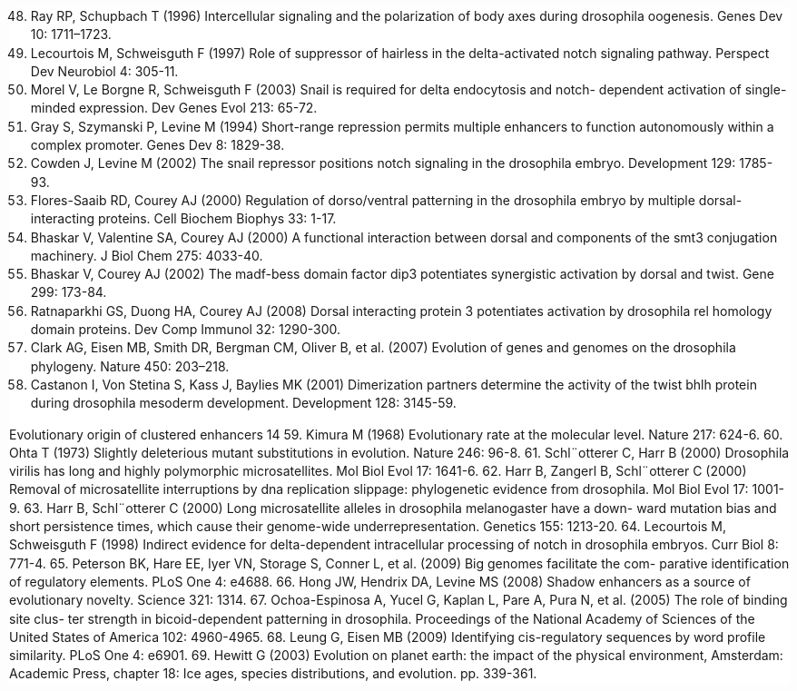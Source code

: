 48. Ray RP, Schupbach T (1996) Intercellular signaling and the polarization of body axes during drosophila
oogenesis. Genes Dev 10: 1711–1723.
49. Lecourtois M, Schweisguth F (1997) Role of suppressor of hairless in the delta-activated notch signaling
pathway. Perspect Dev Neurobiol 4: 305-11.
50. Morel V, Le Borgne R, Schweisguth F (2003) Snail is required for delta endocytosis and notch-
dependent activation of single-minded expression. Dev Genes Evol 213: 65-72.
51. Gray S, Szymanski P, Levine M (1994) Short-range repression permits multiple enhancers to function
autonomously within a complex promoter. Genes Dev 8: 1829-38.
52. Cowden J, Levine M (2002) The snail repressor positions notch signaling in the drosophila embryo.
Development 129: 1785-93.
53. Flores-Saaib RD, Courey AJ (2000) Regulation of dorso/ventral patterning in the drosophila embryo
by multiple dorsal-interacting proteins. Cell Biochem Biophys 33: 1-17.
54. Bhaskar V, Valentine SA, Courey AJ (2000) A functional interaction between dorsal and components
of the smt3 conjugation machinery. J Biol Chem 275: 4033-40.
55. Bhaskar V, Courey AJ (2002) The madf-bess domain factor dip3 potentiates synergistic activation by
dorsal and twist. Gene 299: 173-84.
56. Ratnaparkhi GS, Duong HA, Courey AJ (2008) Dorsal interacting protein 3 potentiates activation by
drosophila rel homology domain proteins. Dev Comp Immunol 32: 1290-300.
57. Clark AG, Eisen MB, Smith DR, Bergman CM, Oliver B, et al. (2007) Evolution of genes and genomes
on the drosophila phylogeny. Nature 450: 203–218.
58. Castanon I, Von Stetina S, Kass J, Baylies MK (2001) Dimerization partners determine the activity
of the twist bhlh protein during drosophila mesoderm development. Development 128: 3145-59.

Evolutionary origin of clustered enhancers 14
59. Kimura M (1968) Evolutionary rate at the molecular level. Nature 217: 624-6.
60. Ohta T (1973) Slightly deleterious mutant substitutions in evolution. Nature 246: 96-8.
61. Schl¨otterer C, Harr B (2000) Drosophila virilis has long and highly polymorphic microsatellites. Mol
Biol Evol 17: 1641-6.
62. Harr B, Zangerl B, Schl¨otterer C (2000) Removal of microsatellite interruptions by dna replication
slippage: phylogenetic evidence from drosophila. Mol Biol Evol 17: 1001-9.
63. Harr B, Schl¨otterer C (2000) Long microsatellite alleles in drosophila melanogaster have a down-
ward mutation bias and short persistence times, which cause their genome-wide underrepresentation.
Genetics 155: 1213-20.
64. Lecourtois M, Schweisguth F (1998) Indirect evidence for delta-dependent intracellular processing of
notch in drosophila embryos. Curr Biol 8: 771-4.
65. Peterson BK, Hare EE, Iyer VN, Storage S, Conner L, et al. (2009) Big genomes facilitate the com-
parative identification of regulatory elements. PLoS One 4: e4688.
66. Hong JW, Hendrix DA, Levine MS (2008) Shadow enhancers as a source of evolutionary novelty.
Science 321: 1314.
67. Ochoa-Espinosa A, Yucel G, Kaplan L, Pare A, Pura N, et al. (2005) The role of binding site clus-
ter strength in bicoid-dependent patterning in drosophila. Proceedings of the National Academy of
Sciences of the United States of America 102: 4960-4965.
68. Leung G, Eisen MB (2009) Identifying cis-regulatory sequences by word profile similarity. PLoS One
4: e6901.
69. Hewitt G (2003) Evolution on planet earth: the impact of the physical environment, Amsterdam:
Academic Press, chapter 18: Ice ages, species distributions, and evolution. pp. 339-361.